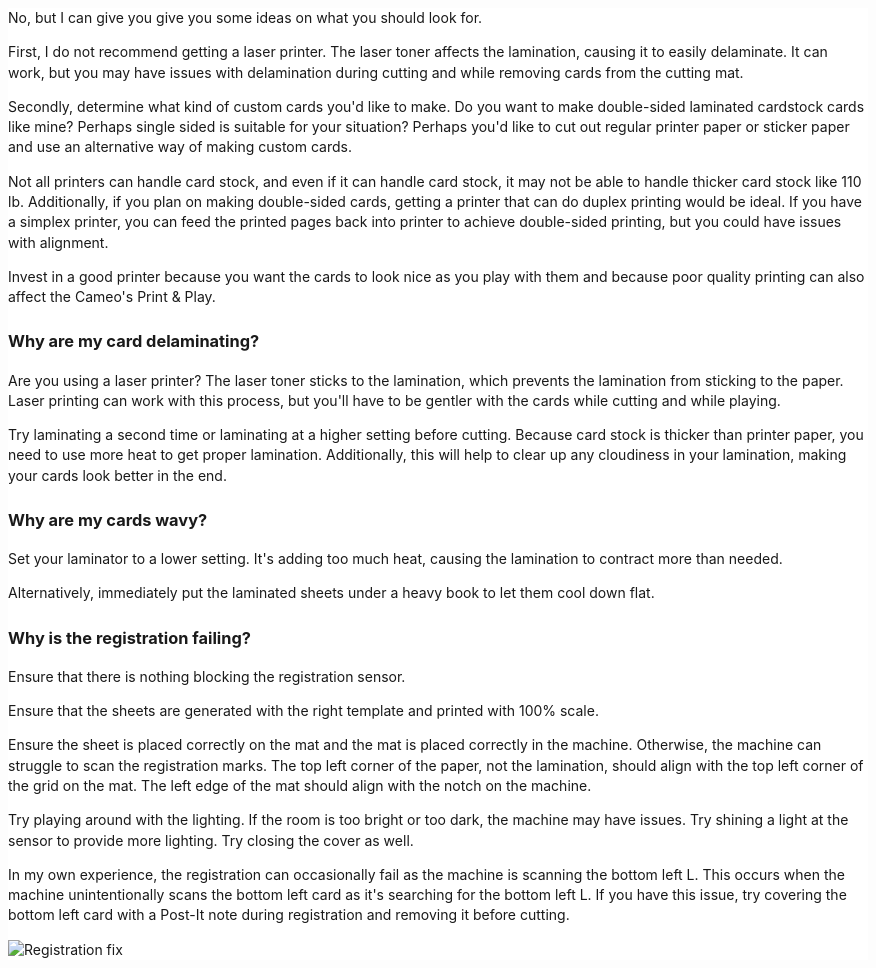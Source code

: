 No, but I can give you give you some ideas on what you should look for.

First, I do not recommend getting a laser printer. The laser toner affects the lamination, causing it to easily delaminate. It can work, but you may have issues with delamination during cutting and while removing cards from the cutting mat.

Secondly, determine what kind of custom cards you'd like to make. Do you want to make double-sided laminated cardstock cards like mine? Perhaps single sided is suitable for your situation? Perhaps you'd like to cut out regular printer paper or sticker paper and use an alternative way of making custom cards.

Not all printers can handle card stock, and even if it can handle card stock, it may not be able to handle thicker card stock like 110 lb. Additionally, if you plan on making double-sided cards, getting a printer that can do duplex printing would be ideal. If you have a simplex printer, you can feed the printed pages back into printer to achieve double-sided printing, but you could have issues with alignment.

Invest in a good printer because you want the cards to look nice as you play with them and because poor quality printing can also affect the Cameo's Print & Play.

### Why are my card delaminating?

Are you using a laser printer? The laser toner sticks to the lamination, which prevents the lamination from sticking to the paper. Laser printing can work with this process, but you'll have to be gentler with the cards while cutting and while playing.

Try laminating a second time or laminating at a higher setting before cutting. Because card stock is thicker than printer paper, you need to use more heat to get proper lamination. Additionally, this will help to clear up any cloudiness in your lamination, making your cards look better in the end.

### Why are my cards wavy?

Set your laminator to a lower setting. It's adding too much heat, causing the lamination to contract more than needed.

Alternatively, immediately put the laminated sheets under a heavy book to let them cool down flat.

### Why is the registration failing?

Ensure that there is nothing blocking the registration sensor.

Ensure that the sheets are generated with the right template and printed with 100% scale.

Ensure the sheet is placed correctly on the mat and the mat is placed correctly in the machine. Otherwise, the machine can struggle to scan the registration marks. The top left corner of the paper, not the lamination, should align with the top left corner of the grid on the mat. The left edge of the mat should align with the notch on the machine.

Try playing around with the lighting. If the room is too bright or too dark, the machine may have issues. Try shining a light at the sensor to provide more lighting. Try closing the cover as well.

In my own experience, the registration can occasionally fail as the machine is scanning the bottom left L. This occurs when the machine unintentionally scans the bottom left card as it's searching for the bottom left L. If you have this issue, try covering the bottom left card with a Post-It note during registration and removing it before cutting.

![Registration fix](images/registration_fix.jpg)
